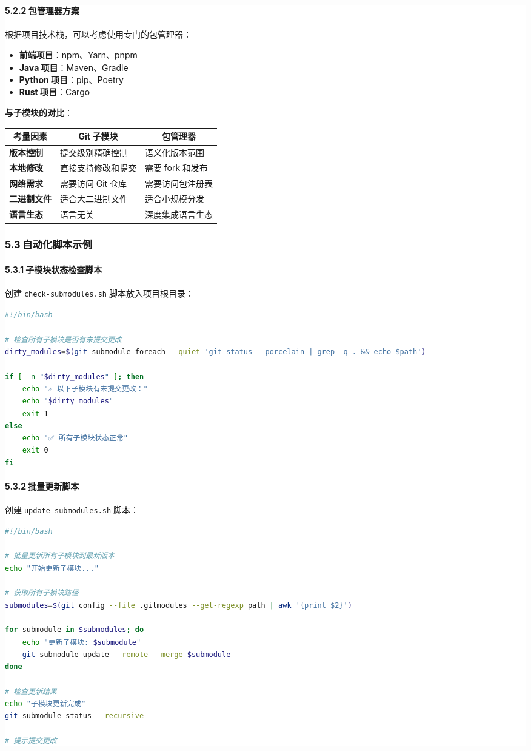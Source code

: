 #### 5.2.2 包管理器方案

根据项目技术栈，可以考虑使用专门的包管理器：

- **前端项目**：npm、Yarn、pnpm
- **Java 项目**：Maven、Gradle
- **Python 项目**：pip、Poetry
- **Rust 项目**：Cargo

**与子模块的对比**：

| **考量因素**   | **Git 子模块**     | **包管理器**     |
| -------------- | ------------------ | ---------------- |
| **版本控制**   | 提交级别精确控制   | 语义化版本范围   |
| **本地修改**   | 直接支持修改和提交 | 需要 fork 和发布 |
| **网络需求**   | 需要访问 Git 仓库  | 需要访问包注册表 |
| **二进制文件** | 适合大二进制文件   | 适合小规模分发   |
| **语言生态**   | 语言无关           | 深度集成语言生态 |

### 5.3 自动化脚本示例

#### 5.3.1 子模块状态检查脚本

创建 `check-submodules.sh` 脚本放入项目根目录：

```bash
#!/bin/bash

# 检查所有子模块是否有未提交更改
dirty_modules=$(git submodule foreach --quiet 'git status --porcelain | grep -q . && echo $path')

if [ -n "$dirty_modules" ]; then
    echo "⚠️ 以下子模块有未提交更改："
    echo "$dirty_modules"
    exit 1
else
    echo "✅ 所有子模块状态正常"
    exit 0
fi
```

#### 5.3.2 批量更新脚本

创建 `update-submodules.sh` 脚本：

```bash
#!/bin/bash

# 批量更新所有子模块到最新版本
echo "开始更新子模块..."

# 获取所有子模块路径
submodules=$(git config --file .gitmodules --get-regexp path | awk '{print $2}')

for submodule in $submodules; do
    echo "更新子模块: $submodule"
    git submodule update --remote --merge $submodule
done

# 检查更新结果
echo "子模块更新完成"
git submodule status --recursive

# 提示提交更改
```